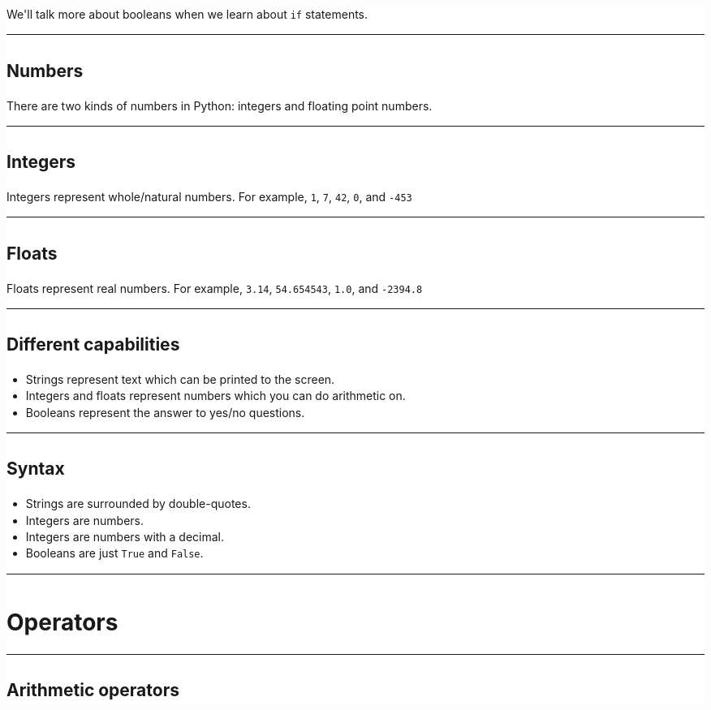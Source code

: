 We'll talk more about booleans when we learn about `if` statements.

---

## Numbers

There are two kinds of numbers in Python: integers and floating point numbers.

---

## Integers

Integers represent whole/natural numbers. For example, `1`, `7`, `42`, `0`, and `-453`

---

## Floats

Floats represent real numbers. For example, `3.14`, `54.654543`, `1.0`, and `-2394.8`

---

## Different capabilities

<span class="centered">

- Strings represent text which can be printed to the screen.
- Integers and floats represent numbers which you can do arithmetic on.
- Booleans represent the answer to yes/no questions.

</span>

---

## Syntax

<span class="centered">

- Strings are surrounded by double-quotes.
- Integers are numbers.
- Integers are numbers with a decimal.
- Booleans are just `True` and `False`.

</span>

---

# Operators

---

## Arithmetic operators
